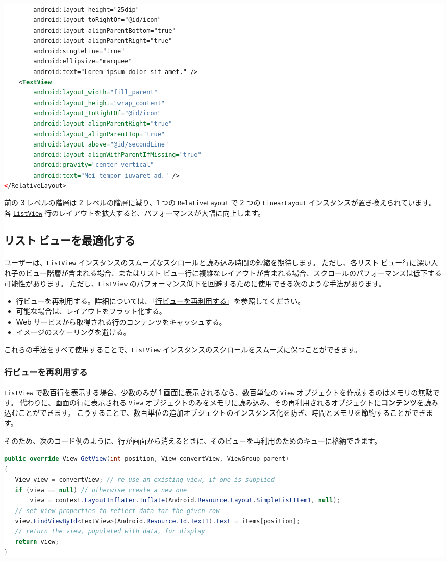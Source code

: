 ```xml
        android:layout_height="25dip"
        android:layout_toRightOf="@id/icon"
        android:layout_alignParentBottom="true"
        android:layout_alignParentRight="true"
        android:singleLine="true"
        android:ellipsize="marquee"
        android:text="Lorem ipsum dolor sit amet." />
    <TextView
        android:layout_width="fill_parent"
        android:layout_height="wrap_content"
        android:layout_toRightOf="@id/icon"
        android:layout_alignParentRight="true"
        android:layout_alignParentTop="true"
        android:layout_above="@id/secondLine"
        android:layout_alignWithParentIfMissing="true"
        android:gravity="center_vertical"
        android:text="Mei tempor iuvaret ad." />
</RelativeLayout>
```

前の 3 レベルの階層は 2 レベルの階層に減り、1 つの [`RelativeLayout`](https://developer.xamarin.com/api/type/Android.Widget.RelativeLayout/) で 2 つの [`LinearLayout`](https://developer.xamarin.com/api/type/Android.Widget.LinearLayout/) インスタンスが置き換えられています。 各 [`ListView`](https://developer.xamarin.com/api/type/Android.Widget.ListView/) 行のレイアウトを拡大すると、パフォーマンスが大幅に向上します。

<a name="optimizelistviews" />

## <a name="optimize-list-views"></a>リスト ビューを最適化する

ユーザーは、[`ListView`](https://developer.xamarin.com/api/type/Android.Widget.ListView/) インスタンスのスムーズなスクロールと読み込み時間の短縮を期待します。 ただし、各リスト ビュー行に深い入れ子のビュー階層が含まれる場合、またはリスト ビュー行に複雑なレイアウトが含まれる場合、スクロールのパフォーマンスは低下する可能性があります。 ただし、`ListView` のパフォーマンス低下を回避するために使用できる次のような手法があります。

- 行ビューを再利用する。詳細については、「[行ビューを再利用する](#reuserowviews)」を参照してください。
- 可能な場合は、レイアウトをフラット化する。
- Web サービスから取得される行のコンテンツをキャッシュする。
- イメージのスケーリングを避ける。

これらの手法をすべて使用することで、[`ListView`](https://developer.xamarin.com/api/type/Android.Widget.ListView/) インスタンスのスクロールをスムーズに保つことができます。

<a name="reuserowviews" />

### <a name="reuse-row-views"></a>行ビューを再利用する

[`ListView`](https://developer.xamarin.com/api/type/Android.Widget.ListView/) で数百行を表示する場合、少数のみが 1 画面に表示されるなら、数百単位の [`View`](https://developer.xamarin.com/api/type/Android.Views.View/) オブジェクトを作成するのはメモリの無駄です。 代わりに、画面の行に表示される `View` オブジェクトのみをメモリに読み込み、その再利用されるオブジェクトに**コンテンツ**を読み込むことができます。 こうすることで、数百単位の追加オブジェクトのインスタンス化を防ぎ、時間とメモリを節約することができます。

そのため、次のコード例のように、行が画面から消えるときに、そのビューを再利用のためのキューに格納できます。

```csharp
public override View GetView(int position, View convertView, ViewGroup parent)
{
   View view = convertView; // re-use an existing view, if one is supplied
   if (view == null) // otherwise create a new one
       view = context.LayoutInflater.Inflate(Android.Resource.Layout.SimpleListItem1, null);
   // set view properties to reflect data for the given row
   view.FindViewById<TextView>(Android.Resource.Id.Text1).Text = items[position];
   // return the view, populated with data, for display
   return view;
}
```
